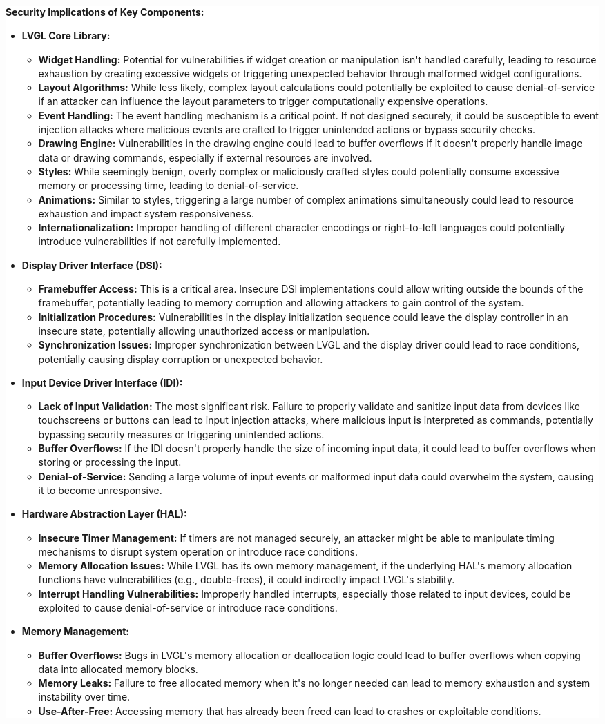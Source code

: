 **Security Implications of Key Components:**

*   **LVGL Core Library:**
    *   **Widget Handling:** Potential for vulnerabilities if widget creation or manipulation isn't handled carefully, leading to resource exhaustion by creating excessive widgets or triggering unexpected behavior through malformed widget configurations.
    *   **Layout Algorithms:**  While less likely, complex layout calculations could potentially be exploited to cause denial-of-service if an attacker can influence the layout parameters to trigger computationally expensive operations.
    *   **Event Handling:**  The event handling mechanism is a critical point. If not designed securely, it could be susceptible to event injection attacks where malicious events are crafted to trigger unintended actions or bypass security checks.
    *   **Drawing Engine:**  Vulnerabilities in the drawing engine could lead to buffer overflows if it doesn't properly handle image data or drawing commands, especially if external resources are involved.
    *   **Styles:**  While seemingly benign, overly complex or maliciously crafted styles could potentially consume excessive memory or processing time, leading to denial-of-service.
    *   **Animations:**  Similar to styles, triggering a large number of complex animations simultaneously could lead to resource exhaustion and impact system responsiveness.
    *   **Internationalization:**  Improper handling of different character encodings or right-to-left languages could potentially introduce vulnerabilities if not carefully implemented.

*   **Display Driver Interface (DSI):**
    *   **Framebuffer Access:**  This is a critical area. Insecure DSI implementations could allow writing outside the bounds of the framebuffer, potentially leading to memory corruption and allowing attackers to gain control of the system.
    *   **Initialization Procedures:**  Vulnerabilities in the display initialization sequence could leave the display controller in an insecure state, potentially allowing unauthorized access or manipulation.
    *   **Synchronization Issues:**  Improper synchronization between LVGL and the display driver could lead to race conditions, potentially causing display corruption or unexpected behavior.

*   **Input Device Driver Interface (IDI):**
    *   **Lack of Input Validation:**  The most significant risk. Failure to properly validate and sanitize input data from devices like touchscreens or buttons can lead to input injection attacks, where malicious input is interpreted as commands, potentially bypassing security measures or triggering unintended actions.
    *   **Buffer Overflows:**  If the IDI doesn't properly handle the size of incoming input data, it could lead to buffer overflows when storing or processing the input.
    *   **Denial-of-Service:**  Sending a large volume of input events or malformed input data could overwhelm the system, causing it to become unresponsive.

*   **Hardware Abstraction Layer (HAL):**
    *   **Insecure Timer Management:**  If timers are not managed securely, an attacker might be able to manipulate timing mechanisms to disrupt system operation or introduce race conditions.
    *   **Memory Allocation Issues:**  While LVGL has its own memory management, if the underlying HAL's memory allocation functions have vulnerabilities (e.g., double-frees), it could indirectly impact LVGL's stability.
    *   **Interrupt Handling Vulnerabilities:**  Improperly handled interrupts, especially those related to input devices, could be exploited to cause denial-of-service or introduce race conditions.

*   **Memory Management:**
    *   **Buffer Overflows:**  Bugs in LVGL's memory allocation or deallocation logic could lead to buffer overflows when copying data into allocated memory blocks.
    *   **Memory Leaks:**  Failure to free allocated memory when it's no longer needed can lead to memory exhaustion and system instability over time.
    *   **Use-After-Free:**  Accessing memory that has already been freed can lead to crashes or exploitable conditions.
